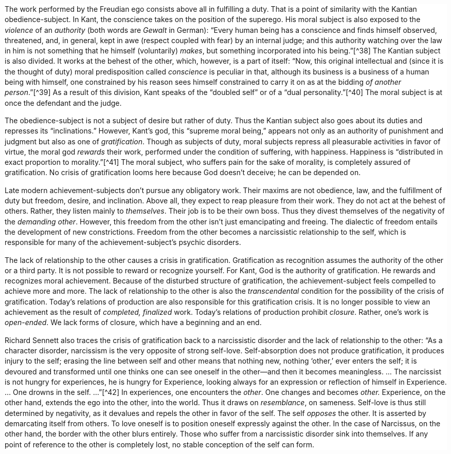 The work performed by the Freudian ego consists above all in fulfilling a duty. That is a point of similarity with the Kantian obedience-subject. In Kant, the conscience takes on the position of the superego. His moral subject is also exposed to the _violence_ of an _authority_ (both words are _Gewalt_ in German): “Every human being has a conscience and finds himself observed, threatened, and, in general, kept in awe (respect coupled with fear) by an internal judge; and this authority watching over the law in him is not something that he himself (voluntarily) _makes_, but something incorporated into his being.”[^38] The Kantian subject is also divided. It works at the behest of the other, which, however, is a part of itself: “Now, this original intellectual and (since it is the thought of duty) moral predisposition called _conscience_ is peculiar in that, although its business is a business of a human being with himself, one constrained by his reason sees himself constrained to carry it on as at the bidding _of another person_.”[^39] As a result of this division, Kant speaks of the “doubled self” or of a “dual personality.”[^40] The moral subject is at once the defendant and the judge.

The obedience-subject is not a subject of desire but rather of duty. Thus the Kantian subject also goes about its duties and represses its “inclinations.” However, Kant’s god, this “supreme moral being,” appears not only as an authority of punishment and judgment but also as one of _gratification_. Though as subjects of duty, moral subjects repress all pleasurable activities in favor of virtue, the moral god _rewards_ their work, performed under the condition of suffering, with happiness. Happiness is “distributed in exact proportion to morality.”[^41] The moral subject, who suffers pain for the sake of morality, is completely assured of gratification. No crisis of gratification looms here because God doesn’t deceive; he can be depended on.

Late modern achievement-subjects don’t pursue any obligatory work. Their maxims are not obedience, law, and the fulfillment of duty but freedom, desire, and inclination. Above all, they expect to reap pleasure from their work. They do not act at the behest of others. Rather, they listen mainly to _themselves_. Their job is to be their own boss. Thus they divest themselves of the negativity of the _demanding other_. However, this freedom from the other isn’t just emancipating and freeing. The dialectic of freedom entails the development of new constrictions. Freedom from the other becomes a narcissistic relationship to the self, which is responsible for many of the achievement-subject’s psychic disorders.

The lack of relationship to the other causes a crisis in gratification. Gratification as recognition assumes the authority of the other or a third party. It is not possible to reward or recognize yourself. For Kant, God is the authority of gratification. He rewards and recognizes moral achievement. Because of the disturbed structure of gratification, the achievement-subject feels compelled to achieve more and more. The lack of relationship to the other is also the _transcendental_ condition for the possibility of the crisis of gratification. Today’s relations of production are also responsible for this gratification crisis. It is no longer possible to view an achievement as the result of _completed, finalized_ work. Today’s relations of production prohibit _closure_. Rather, one’s work is _open-ended_. We lack forms of closure, which have a beginning and an end.

Richard Sennett also traces the crisis of gratification back to a narcissistic disorder and the lack of relationship to the other: “As a character disorder, narcissism is the very opposite of strong self-love. Self-absorption does not produce gratification, it produces injury to the self; erasing the line between self and other means that nothing new, nothing ‘other,’ ever enters the self; it is devoured and transformed until one thinks one can see oneself in the other—and then it becomes meaningless. … The narcissist is not hungry for experiences, he is hungry for Experience, looking always for an expression or reflection of himself in Experience. … One drowns in the self. …”[^42] In experiences, one encounters the _other_. One changes and becomes _other._ Experience, on the other hand, extends the ego into the other, into the world. Thus it draws on _resemblance_, on sameness. Self-love is thus still determined by negativity, as it devalues and repels the other in favor of the self. The self _opposes_ the other. It is asserted by demarcating itself from others. To love oneself is to position oneself expressly against the other. In the case of Narcissus, on the other hand, the border with the other blurs entirely. Those who suffer from a narcissistic disorder sink into themselves. If any point of reference to the other is completely lost, no stable conception of the self can form.
